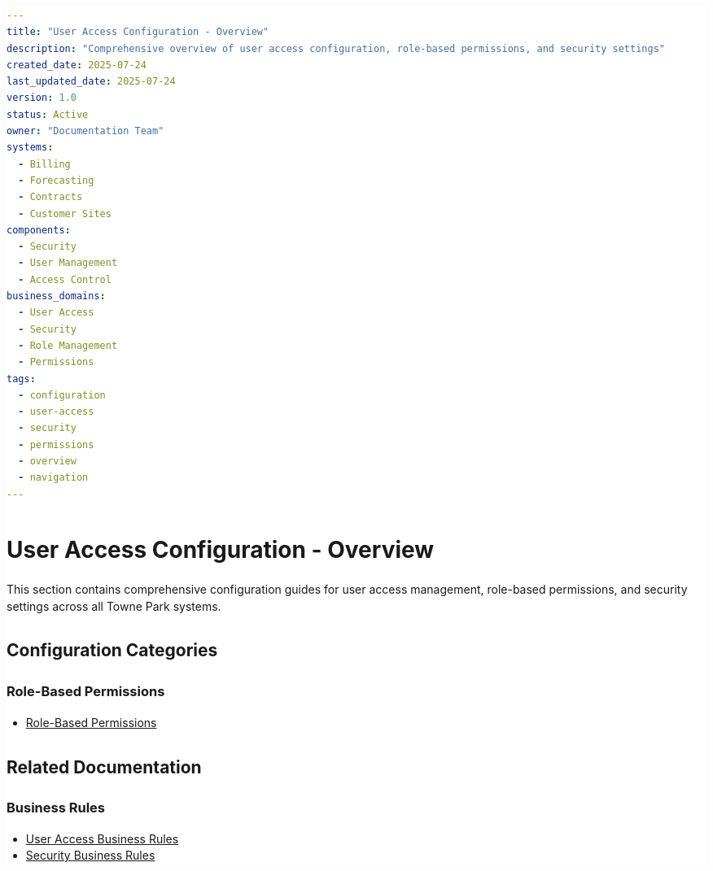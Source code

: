 ```yaml
---
title: "User Access Configuration - Overview"
description: "Comprehensive overview of user access configuration, role-based permissions, and security settings"
created_date: 2025-07-24
last_updated_date: 2025-07-24
version: 1.0
status: Active
owner: "Documentation Team"
systems:
  - Billing
  - Forecasting
  - Contracts
  - Customer Sites
components:
  - Security
  - User Management
  - Access Control
business_domains:
  - User Access
  - Security
  - Role Management
  - Permissions
tags:
  - configuration
  - user-access
  - security
  - permissions
  - overview
  - navigation
---
```


# User Access Configuration - Overview

This section contains comprehensive configuration guides for user access management, role-based permissions, and security settings across all Towne Park systems.

## Configuration Categories

### Role-Based Permissions
- [Role-Based Permissions](role-based-permissions.md)

## Related Documentation

### Business Rules
- [User Access Business Rules](../../business-rules/user-access/index.md)
- [Security Business Rules](../../business-rules/security/index.md)
